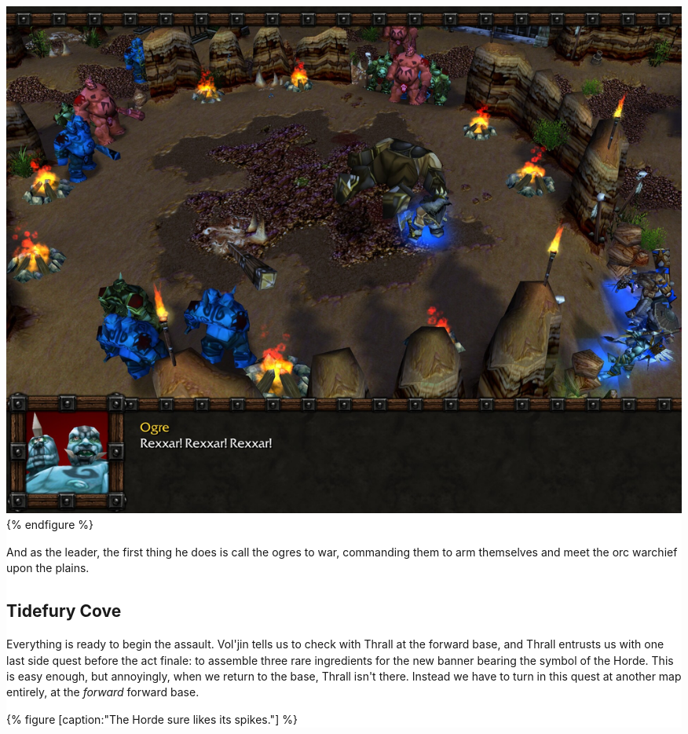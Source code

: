 ![Dustwallow Marsh](/assets/wr/20241005145332_1.jpg)
{% endfigure %}

And as the leader, the first thing he does is call the ogres to war, commanding them to arm themselves and meet the orc warchief upon the plains.


## Tidefury Cove

Everything is ready to begin the assault. Vol'jin tells us to check with Thrall at the forward base, and Thrall entrusts us with one last side quest before the act finale: to assemble three rare ingredients for the new banner bearing the symbol of the Horde. This is easy enough, but annoyingly, when we return to the base, Thrall isn't there. Instead we have to turn in this quest at another map entirely, at the *forward* forward base.

{% figure [caption:"The Horde sure likes its spikes."] %}

[^transport]: An orc transport ship that was conveniently placed near two human battleships. Somehow.
[^gates]: I think it's five. I've lost count.
[^spirit_walker]: Spirit walkers are a new tauren support unit added in the expansion.
[^orgrimmar]: Orgrim too. To Thrall, he was a mentor, and he named his capital city, Orgrimmar, in Doomhammer's honor. To the people of the Alliance, he was a ruthless conqueror who nearly brought the whole continent to its knees.
[^bother]: [Or will they?](https://warcraft.wiki.gg/wiki/Tiragarde_Keep) Dun dun duuun!